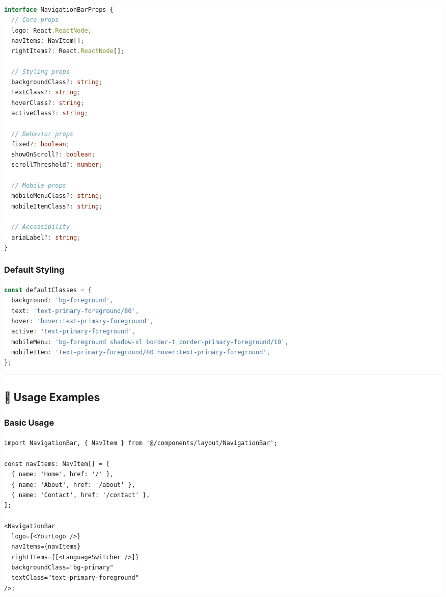 ```typescript
interface NavigationBarProps {
  // Core props
  logo: React.ReactNode;
  navItems: NavItem[];
  rightItems?: React.ReactNode[];

  // Styling props
  backgroundClass?: string;
  textClass?: string;
  hoverClass?: string;
  activeClass?: string;

  // Behavior props
  fixed?: boolean;
  showOnScroll?: boolean;
  scrollThreshold?: number;

  // Mobile props
  mobileMenuClass?: string;
  mobileItemClass?: string;

  // Accessibility
  ariaLabel?: string;
}
```

### **Default Styling**

```typescript
const defaultClasses = {
  background: 'bg-foreground',
  text: 'text-primary-foreground/80',
  hover: 'hover:text-primary-foreground',
  active: 'text-primary-foreground',
  mobileMenu: 'bg-foreground shadow-xl border-t border-primary-foreground/10',
  mobileItem: 'text-primary-foreground/80 hover:text-primary-foreground',
};
```

---

## 🚀 **Usage Examples**

### **Basic Usage**

```tsx
import NavigationBar, { NavItem } from '@/components/layout/NavigationBar';

const navItems: NavItem[] = [
  { name: 'Home', href: '/' },
  { name: 'About', href: '/about' },
  { name: 'Contact', href: '/contact' },
];

<NavigationBar
  logo={<YourLogo />}
  navItems={navItems}
  rightItems={[<LanguageSwitcher />]}
  backgroundClass="bg-primary"
  textClass="text-primary-foreground"
/>;
```
